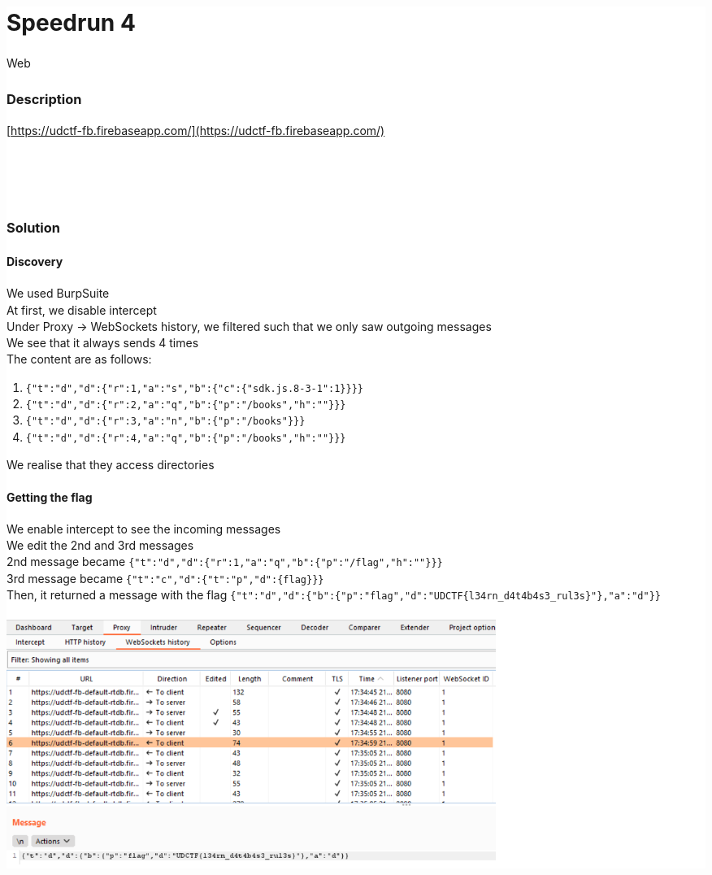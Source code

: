 # Speedrun 4

Web<br/>


### Description
[https://udctf-fb.firebaseapp.com/](https://udctf-fb.firebaseapp.com/)

<br/><br/><br/>

### Solution

#### Discovery
We used BurpSuite<br/>
At first, we disable intercept<br/>
Under Proxy -> WebSockets history, we filtered such that we only saw outgoing messages<br/>
We see that it always sends 4 times<br/>
The content are as follows:<br/>
1. `{"t":"d","d":{"r":1,"a":"s","b":{"c":{"sdk.js.8-3-1":1}}}}`
2. `{"t":"d","d":{"r":2,"a":"q","b":{"p":"/books","h":""}}}`
3. `{"t":"d","d":{"r":3,"a":"n","b":{"p":"/books"}}}`
4. `{"t":"d","d":{"r":4,"a":"q","b":{"p":"/books","h":""}}}`

We realise that they access directories<br/>

#### Getting the flag
We enable intercept to see the incoming messages<br/>
We edit the 2nd and 3rd messages<br/>
2nd message became `{"t":"d","d":{"r":1,"a":"q","b":{"p":"/flag","h":""}}}`<br/>
3rd message became `{"t":"c","d":{"t":"p","d":{flag}}}`<br/>
Then, it returned a message with the flag `{"t":"d","d":{"b":{"p":"flag","d":"UDCTF{l34rn_d4t4b4s3_rul3s}"},"a":"d"}}`<br/><br/>
<img src="./Assets/sr4.PNG" width="70%" height="70%"><br/>
